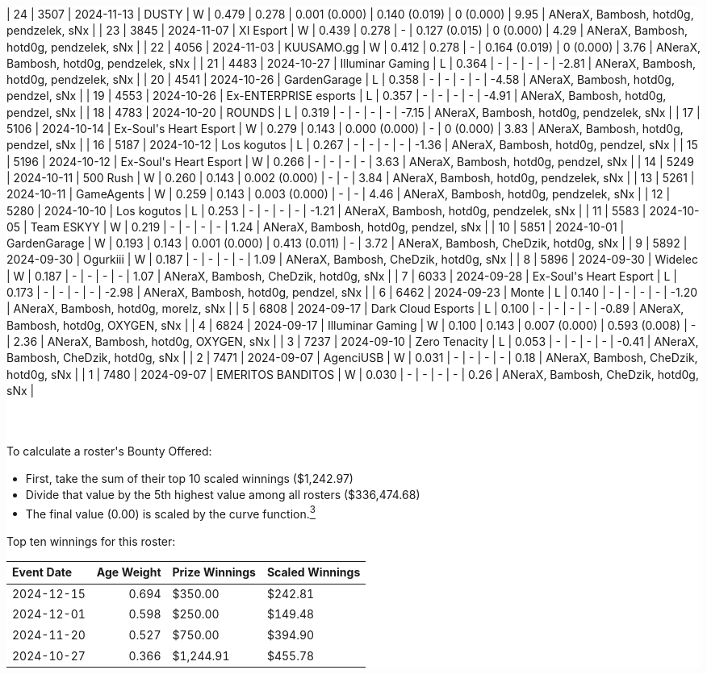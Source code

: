 |           24 |     3507 | 2024-11-13 | DUSTY                  | W   | 0.479      | 0.278        | 0.001 (0.000)    | 0.140 (0.019)    | 0 (0.000) |     9.95 | ANeraX, Bambosh, hotd0g, pendzelek, sNx |
|           23 |     3845 | 2024-11-07 | XI Esport              | W   | 0.439      | 0.278        | -                | 0.127 (0.015)    | 0 (0.000) |     4.29 | ANeraX, Bambosh, hotd0g, pendzelek, sNx |
|           22 |     4056 | 2024-11-03 | KUUSAMO.gg             | W   | 0.412      | 0.278        | -                | 0.164 (0.019)    | 0 (0.000) |     3.76 | ANeraX, Bambosh, hotd0g, pendzelek, sNx |
|           21 |     4483 | 2024-10-27 | Illuminar Gaming       | L   | 0.364      | -            | -                | -                | -         |    -2.81 | ANeraX, Bambosh, hotd0g, pendzelek, sNx |
|           20 |     4541 | 2024-10-26 | GardenGarage           | L   | 0.358      | -            | -                | -                | -         |    -4.58 | ANeraX, Bambosh, hotd0g, pendzel, sNx   |
|           19 |     4553 | 2024-10-26 | Ex-ENTERPRISE esports  | L   | 0.357      | -            | -                | -                | -         |    -4.91 | ANeraX, Bambosh, hotd0g, pendzel, sNx   |
|           18 |     4783 | 2024-10-20 | ROUNDS                 | L   | 0.319      | -            | -                | -                | -         |    -7.15 | ANeraX, Bambosh, hotd0g, pendzelek, sNx |
|           17 |     5106 | 2024-10-14 | Ex-Soul's Heart Esport | W   | 0.279      | 0.143        | 0.000 (0.000)    | -                | 0 (0.000) |     3.83 | ANeraX, Bambosh, hotd0g, pendzel, sNx   |
|           16 |     5187 | 2024-10-12 | Los kogutos            | L   | 0.267      | -            | -                | -                | -         |    -1.36 | ANeraX, Bambosh, hotd0g, pendzel, sNx   |
|           15 |     5196 | 2024-10-12 | Ex-Soul's Heart Esport | W   | 0.266      | -            | -                | -                | -         |     3.63 | ANeraX, Bambosh, hotd0g, pendzel, sNx   |
|           14 |     5249 | 2024-10-11 | 500 Rush               | W   | 0.260      | 0.143        | 0.002 (0.000)    | -                | -         |     3.84 | ANeraX, Bambosh, hotd0g, pendzelek, sNx |
|           13 |     5261 | 2024-10-11 | GameAgents             | W   | 0.259      | 0.143        | 0.003 (0.000)    | -                | -         |     4.46 | ANeraX, Bambosh, hotd0g, pendzelek, sNx |
|           12 |     5280 | 2024-10-10 | Los kogutos            | L   | 0.253      | -            | -                | -                | -         |    -1.21 | ANeraX, Bambosh, hotd0g, pendzelek, sNx |
|           11 |     5583 | 2024-10-05 | Team ESKYY             | W   | 0.219      | -            | -                | -                | -         |     1.24 | ANeraX, Bambosh, hotd0g, pendzel, sNx   |
|           10 |     5851 | 2024-10-01 | GardenGarage           | W   | 0.193      | 0.143        | 0.001 (0.000)    | 0.413 (0.011)    | -         |     3.72 | ANeraX, Bambosh, CheDzik, hotd0g, sNx   |
|            9 |     5892 | 2024-09-30 | Ogurkiii               | W   | 0.187      | -            | -                | -                | -         |     1.09 | ANeraX, Bambosh, CheDzik, hotd0g, sNx   |
|            8 |     5896 | 2024-09-30 | Widelec                | W   | 0.187      | -            | -                | -                | -         |     1.07 | ANeraX, Bambosh, CheDzik, hotd0g, sNx   |
|            7 |     6033 | 2024-09-28 | Ex-Soul's Heart Esport | L   | 0.173      | -            | -                | -                | -         |    -2.98 | ANeraX, Bambosh, hotd0g, pendzel, sNx   |
|            6 |     6462 | 2024-09-23 | Monte                  | L   | 0.140      | -            | -                | -                | -         |    -1.20 | ANeraX, Bambosh, hotd0g, morelz, sNx    |
|            5 |     6808 | 2024-09-17 | Dark Cloud Esports     | L   | 0.100      | -            | -                | -                | -         |    -0.89 | ANeraX, Bambosh, hotd0g, OXYGEN, sNx    |
|            4 |     6824 | 2024-09-17 | Illuminar Gaming       | W   | 0.100      | 0.143        | 0.007 (0.000)    | 0.593 (0.008)    | -         |     2.36 | ANeraX, Bambosh, hotd0g, OXYGEN, sNx    |
|            3 |     7237 | 2024-09-10 | Zero Tenacity          | L   | 0.053      | -            | -                | -                | -         |    -0.41 | ANeraX, Bambosh, CheDzik, hotd0g, sNx   |
|            2 |     7471 | 2024-09-07 | AgenciUSB              | W   | 0.031      | -            | -                | -                | -         |     0.18 | ANeraX, Bambosh, CheDzik, hotd0g, sNx   |
|            1 |     7480 | 2024-09-07 | EMERITOS BANDITOS      | W   | 0.030      | -            | -                | -                | -         |     0.26 | ANeraX, Bambosh, CheDzik, hotd0g, sNx   |

<br />
<span id="table2"></span><br />
To calculate a roster's Bounty Offered:<br />

- First, take the sum of their top 10 scaled winnings ($1,242.97)
- Divide that value by the 5th highest value among all rosters ($336,474.68)
- The final value (0.00) is scaled by the curve function.[<sup>3</sup>](#curveFunction)

Top ten winnings for this roster:<br />

| Event Date | Age Weight | Prize Winnings | Scaled Winnings |
| :- | -: | :- | :- |
| 2024-12-15 |      0.694 | $350.00        | $242.81         |
| 2024-12-01 |      0.598 | $250.00        | $149.48         |
| 2024-11-20 |      0.527 | $750.00        | $394.90         |
| 2024-10-27 |      0.366 | $1,244.91      | $455.78         |
